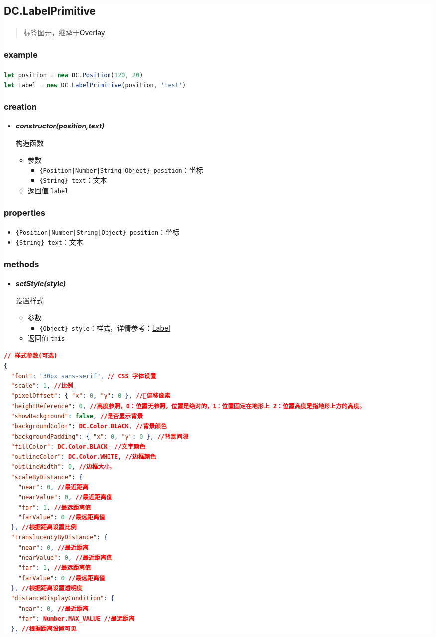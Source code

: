 ## DC.LabelPrimitive

> 标签图元，继承于[Overlay](#overlay)

### example

```js
let position = new DC.Position(120, 20)
let Label = new DC.LabelPrimitive(position, 'test')
```

### creation

- **_constructor(position,text)_**

  构造函数

  - 参数
    - `{Position|Number|String|Object} position`：坐标
    - `{String} text`：文本
  - 返回值 `label`

### properties

- `{Position|Number|String|Object} position`：坐标
- `{String} text`：文本

### methods

- **_setStyle(style)_**

  设置样式

  - 参数
    - `{Object} style`：样式，详情参考：[Label](http://resource.dvgis.cn/cesium-docs/Label.html)
  - 返回值 `this`

```json
// 样式参数(可选)
{
  "font": "30px sans-serif", // CSS 字体设置
  "scale": 1, //比例
  "pixelOffset": { "x": 0, "y": 0 }, //偏移像素
  "heightReference": 0, //高度参照，0：位置无参照，位置是绝对的，1：位置固定在地形上 2：位置高度是指地形上方的高度。
  "showBackground": false, //是否显示背景
  "backgroundColor": DC.Color.BLACK, //背景颜色
  "backgroundPadding": { "x": 0, "y": 0 }, //背景间隙
  "fillColor": DC.Color.BLACK, //文字颜色
  "outlineColor": DC.Color.WHITE, //边框颜色
  "outlineWidth": 0, //边框大小，
  "scaleByDistance": {
    "near": 0, //最近距离
    "nearValue": 0, //最近距离值
    "far": 1, //最远距离值
    "farValue": 0 //最远距离值
  }, //根据距离设置比例
  "translucencyByDistance": {
    "near": 0, //最近距离
    "nearValue": 0, //最近距离值
    "far": 1, //最远距离值
    "farValue": 0 //最远距离值
  }, //根据距离设置透明度
  "distanceDisplayCondition": {
    "near": 0, //最近距离
    "far": Number.MAX_VALUE //最远距离
  }, //根据距离设置可见
```